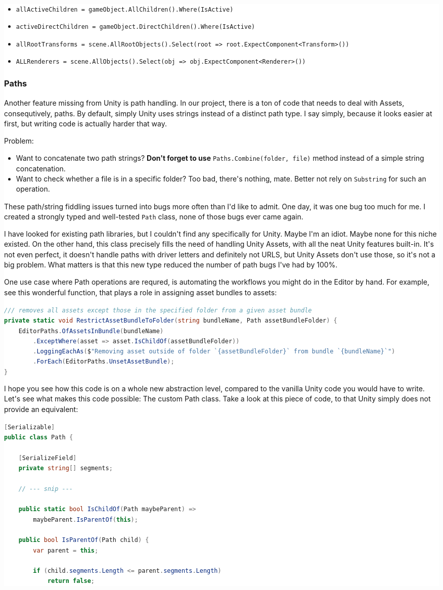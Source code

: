 - `allActiveChildren = gameObject.AllChildren().Where(IsActive)`

- `activeDirectChildren = gameObject.DirectChildren().Where(IsActive)`

- `allRootTransforms = scene.AllRootObjects().Select(root => root.ExpectComponent<Transform>())`

- `ALLRenderers = scene.AllObjects().Select(obj => obj.ExpectComponent<Renderer>())`


### Paths
Another feature missing from Unity is path handling. In our project, there is a ton of code that needs to deal with Assets, consequtively, paths. By default, simply Unity uses strings instead of a distinct path type. I say simply, because it looks easier at first, but writing code is actually harder that way. 

Problem:
- Want to concatenate two path strings? __Don't forget to use__ `Paths.Combine(folder, file)` method instead of a simple string concatenation.
- Want to check whether a file is in a specific folder? Too bad, there's nothing, mate. Better not rely on `Substring` for such an operation.

These path/string fiddling issues turned into bugs more often than I'd like to admit. One day, it was one bug too much for me. I created a strongly typed and well-tested `Path` class, none of those bugs ever came again.

I have looked for existing path libraries, but I couldn't find any specifically for Unity. Maybe I'm an idiot. Maybe none for this niche existed. On the other hand, this class precisely fills the need of handling Unity Assets, with all the neat Unity features built-in. It's not even perfect, it doesn't handle paths with driver letters and definitely not URLS, but Unity Assets don't use those, so it's not a big problem. What matters is that this new type reduced the number of path bugs I've had by 100%.

One use case where Path operations are requred, is automating the workflows you might do in the Editor by hand.
For example, see this wonderful function, that plays a role in assigning asset bundles to assets:
```cs
/// removes all assets except those in the specified folder from a given asset bundle 
private static void RestrictAssetBundleToFolder(string bundleName, Path assetBundleFolder) {
    EditorPaths.OfAssetsInBundle(bundleName)
        .ExceptWhere(asset => asset.IsChildOf(assetBundleFolder))
        .LoggingEachAs($"Removing asset outside of folder `{assetBundleFolder}` from bundle `{bundleName}`")
        .ForEach(EditorPaths.UnsetAssetBundle);
}
```

I hope you see how this code is on a whole new abstraction level, compared to the vanilla Unity code you would have to write. Let's see what makes this code possible: The custom Path class. Take a look at this piece of code, to that Unity simply does not provide an equivalent:

```cs
[Serializable]
public class Path {
    
    [SerializeField] 
    private string[] segments;

    // --- snip ---

    public static bool IsChildOf(Path maybeParent) => 
        maybeParent.IsParentOf(this);

    public bool IsParentOf(Path child) {
        var parent = this;

        if (child.segments.Length <= parent.segments.Length)
            return false;

```